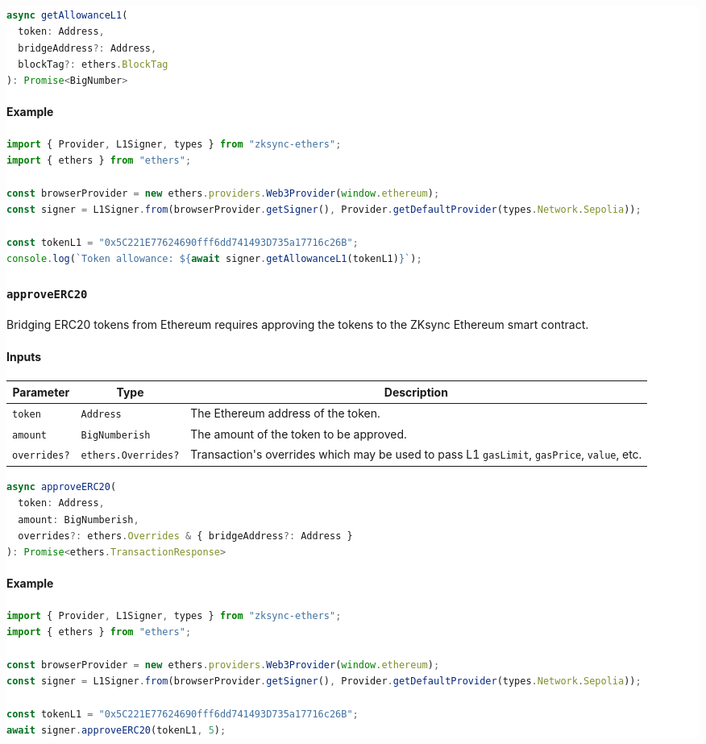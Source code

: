 ```ts
async getAllowanceL1(
  token: Address,
  bridgeAddress?: Address,
  blockTag?: ethers.BlockTag
): Promise<BigNumber>
```

#### Example

```ts
import { Provider, L1Signer, types } from "zksync-ethers";
import { ethers } from "ethers";

const browserProvider = new ethers.providers.Web3Provider(window.ethereum);
const signer = L1Signer.from(browserProvider.getSigner(), Provider.getDefaultProvider(types.Network.Sepolia));

const tokenL1 = "0x5C221E77624690fff6dd741493D735a17716c26B";
console.log(`Token allowance: ${await signer.getAllowanceL1(tokenL1)}`);
```

### `approveERC20`

Bridging ERC20 tokens from Ethereum requires approving the tokens to the ZKsync Ethereum smart contract.

#### Inputs

| Parameter    | Type                | Description                                                                                           |
| ------------ | ------------------- | ----------------------------------------------------------------------------------------------------- |
| `token`      | `Address`           | The Ethereum address of the token.                                                                    |
| `amount`     | `BigNumberish`      | The amount of the token to be approved.                                                               |
| `overrides?` | `ethers.Overrides?` | Transaction's overrides which may be used to pass L1 `gasLimit`, `gasPrice`, `value`, etc. |

```ts
async approveERC20(
  token: Address,
  amount: BigNumberish,
  overrides?: ethers.Overrides & { bridgeAddress?: Address }
): Promise<ethers.TransactionResponse>
```

#### Example

```ts
import { Provider, L1Signer, types } from "zksync-ethers";
import { ethers } from "ethers";

const browserProvider = new ethers.providers.Web3Provider(window.ethereum);
const signer = L1Signer.from(browserProvider.getSigner(), Provider.getDefaultProvider(types.Network.Sepolia));

const tokenL1 = "0x5C221E77624690fff6dd741493D735a17716c26B";
await signer.approveERC20(tokenL1, 5);
```
